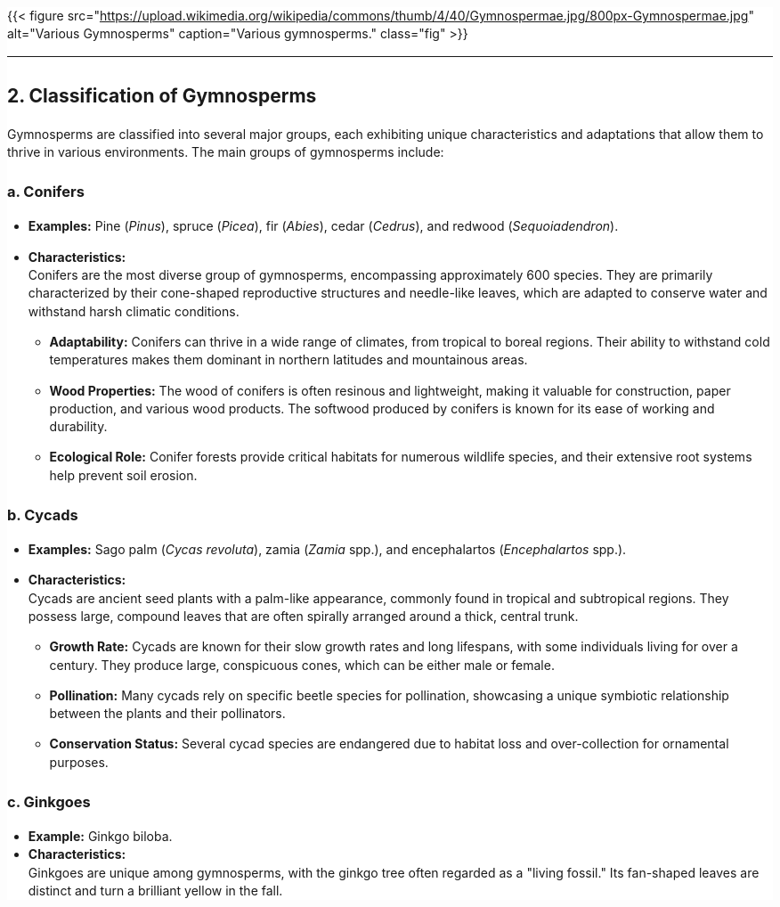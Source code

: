   {{< figure src="https://upload.wikimedia.org/wikipedia/commons/thumb/4/40/Gymnospermae.jpg/800px-Gymnospermae.jpg" alt="Various Gymnosperms" caption="Various gymnosperms." class="fig" >}}

---

## 2. Classification of Gymnosperms

Gymnosperms are classified into several major groups, each exhibiting unique characteristics and adaptations that allow them to thrive in various environments. The main groups of gymnosperms include:

### a. Conifers

- **Examples:** Pine (_Pinus_), spruce (_Picea_), fir (_Abies_), cedar (_Cedrus_), and redwood (_Sequoiadendron_).
- **Characteristics:**  
  Conifers are the most diverse group of gymnosperms, encompassing approximately 600 species. They are primarily characterized by their cone-shaped reproductive structures and needle-like leaves, which are adapted to conserve water and withstand harsh climatic conditions.

  - **Adaptability:** Conifers can thrive in a wide range of climates, from tropical to boreal regions. Their ability to withstand cold temperatures makes them dominant in northern latitudes and mountainous areas.

  - **Wood Properties:** The wood of conifers is often resinous and lightweight, making it valuable for construction, paper production, and various wood products. The softwood produced by conifers is known for its ease of working and durability.

  - **Ecological Role:** Conifer forests provide critical habitats for numerous wildlife species, and their extensive root systems help prevent soil erosion.

### b. Cycads

- **Examples:** Sago palm (_Cycas revoluta_), zamia (_Zamia_ spp.), and encephalartos (_Encephalartos_ spp.).
- **Characteristics:**  
  Cycads are ancient seed plants with a palm-like appearance, commonly found in tropical and subtropical regions. They possess large, compound leaves that are often spirally arranged around a thick, central trunk.

  - **Growth Rate:** Cycads are known for their slow growth rates and long lifespans, with some individuals living for over a century. They produce large, conspicuous cones, which can be either male or female.

  - **Pollination:** Many cycads rely on specific beetle species for pollination, showcasing a unique symbiotic relationship between the plants and their pollinators.

  - **Conservation Status:** Several cycad species are endangered due to habitat loss and over-collection for ornamental purposes.

### c. Ginkgoes

- **Example:** Ginkgo biloba.
- **Characteristics:**  
  Ginkgoes are unique among gymnosperms, with the ginkgo tree often regarded as a "living fossil." Its fan-shaped leaves are distinct and turn a brilliant yellow in the fall.
